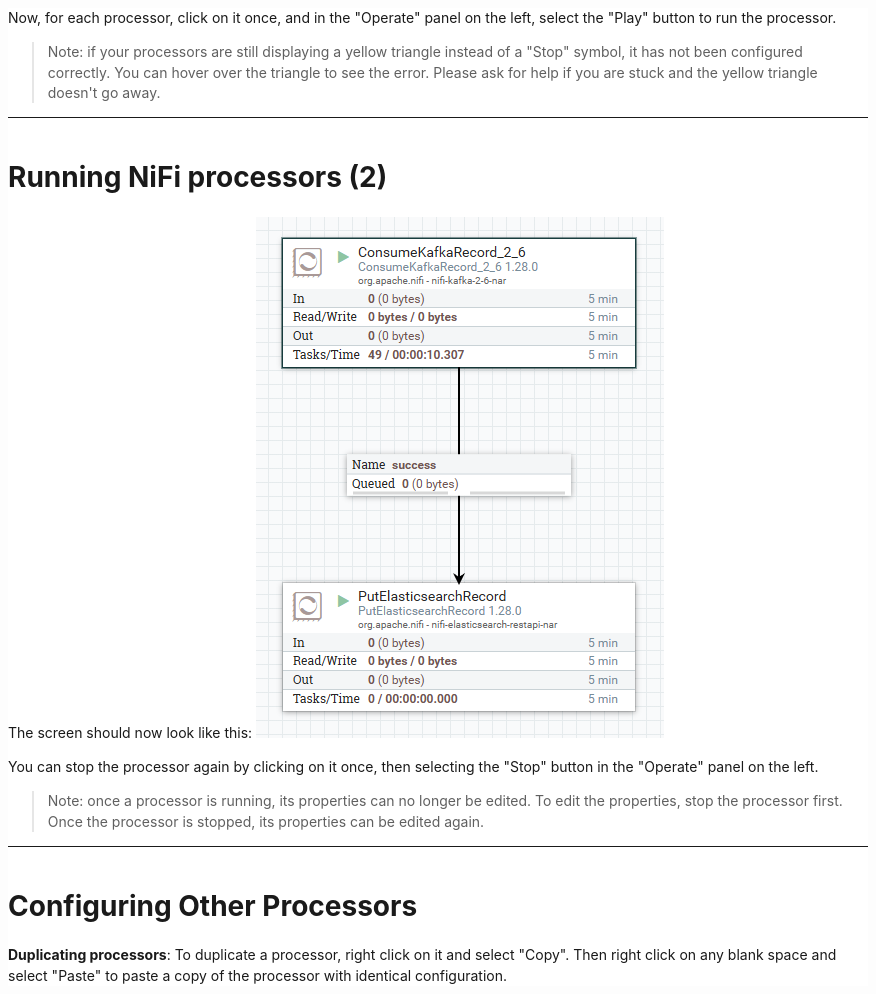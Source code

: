 Now, for each processor, click on it once, and in the "Operate" panel on the left, select the "Play" button to run the processor.

> Note: if your processors are still displaying a yellow triangle instead of a "Stop" symbol, it has not been configured correctly. You can hover over the triangle to see the error. Please ask for help if you are stuck and the yellow triangle doesn't go away.

---

# Running NiFi processors (2)
The screen should now look like this:
![bg right fit](images/nifi-running-relationship.png)

You can stop the processor again by clicking on it once, then selecting the "Stop" button in the "Operate" panel on the left.

> Note: once a processor is running, its properties can no longer be edited. To edit the properties, stop the processor first. Once the processor is stopped, its properties can be edited again.

---

# Configuring Other Processors

**Duplicating processors**: To duplicate a processor, right click on it and select "Copy". Then right click on any blank space and select "Paste" to paste a copy of the processor with identical configuration.
